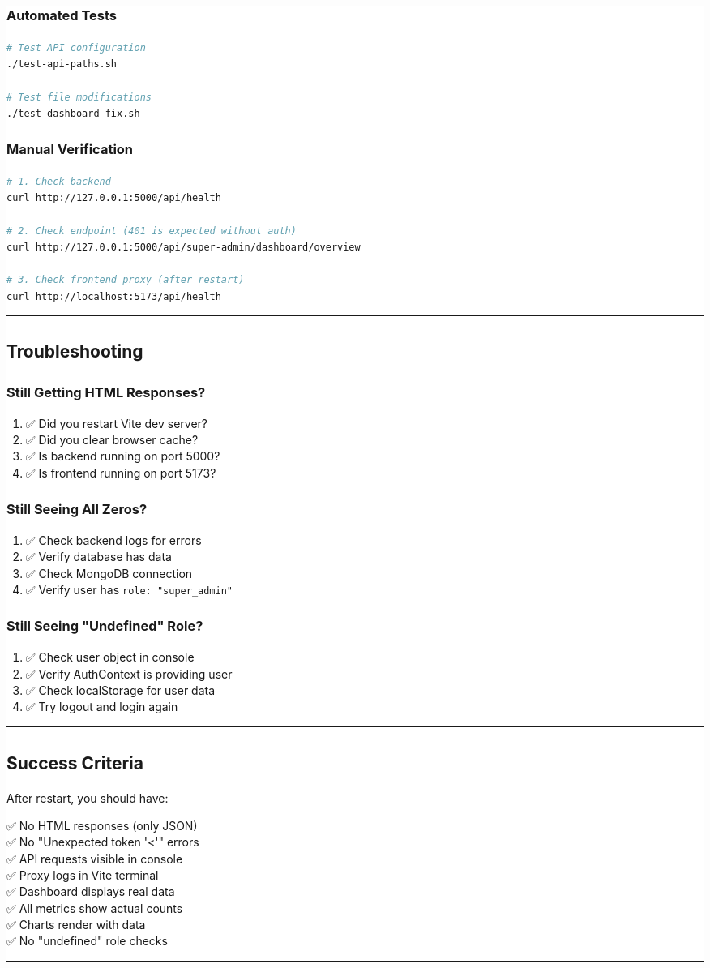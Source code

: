 ### Automated Tests
```bash
# Test API configuration
./test-api-paths.sh

# Test file modifications
./test-dashboard-fix.sh
```

### Manual Verification
```bash
# 1. Check backend
curl http://127.0.0.1:5000/api/health

# 2. Check endpoint (401 is expected without auth)
curl http://127.0.0.1:5000/api/super-admin/dashboard/overview

# 3. Check frontend proxy (after restart)
curl http://localhost:5173/api/health
```

---

## Troubleshooting

### Still Getting HTML Responses?
1. ✅ Did you restart Vite dev server?
2. ✅ Did you clear browser cache?
3. ✅ Is backend running on port 5000?
4. ✅ Is frontend running on port 5173?

### Still Seeing All Zeros?
1. ✅ Check backend logs for errors
2. ✅ Verify database has data
3. ✅ Check MongoDB connection
4. ✅ Verify user has `role: "super_admin"`

### Still Seeing "Undefined" Role?
1. ✅ Check user object in console
2. ✅ Verify AuthContext is providing user
3. ✅ Check localStorage for user data
4. ✅ Try logout and login again

---

## Success Criteria

After restart, you should have:

✅ No HTML responses (only JSON)  
✅ No "Unexpected token '<'" errors  
✅ API requests visible in console  
✅ Proxy logs in Vite terminal  
✅ Dashboard displays real data  
✅ All metrics show actual counts  
✅ Charts render with data  
✅ No "undefined" role checks  

---